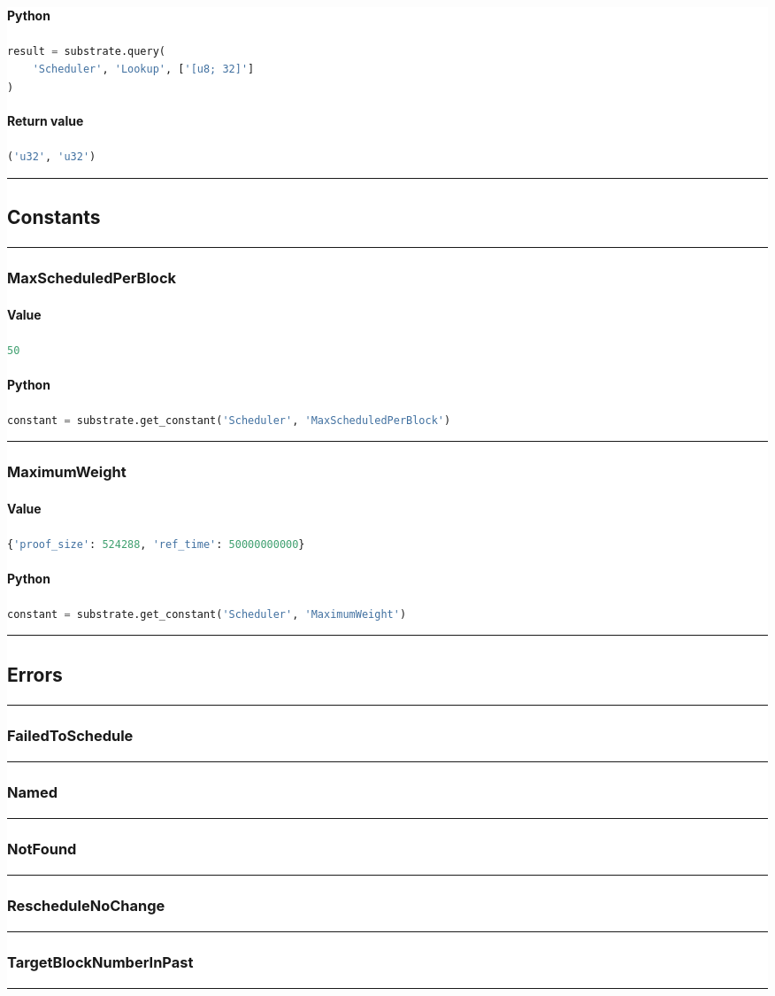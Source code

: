#### Python
```python
result = substrate.query(
    'Scheduler', 'Lookup', ['[u8; 32]']
)
```

#### Return value
```python
('u32', 'u32')
```
---------
## Constants

---------
### MaxScheduledPerBlock
#### Value
```python
50
```
#### Python
```python
constant = substrate.get_constant('Scheduler', 'MaxScheduledPerBlock')
```
---------
### MaximumWeight
#### Value
```python
{'proof_size': 524288, 'ref_time': 50000000000}
```
#### Python
```python
constant = substrate.get_constant('Scheduler', 'MaximumWeight')
```
---------
## Errors

---------
### FailedToSchedule

---------
### Named

---------
### NotFound

---------
### RescheduleNoChange

---------
### TargetBlockNumberInPast

---------